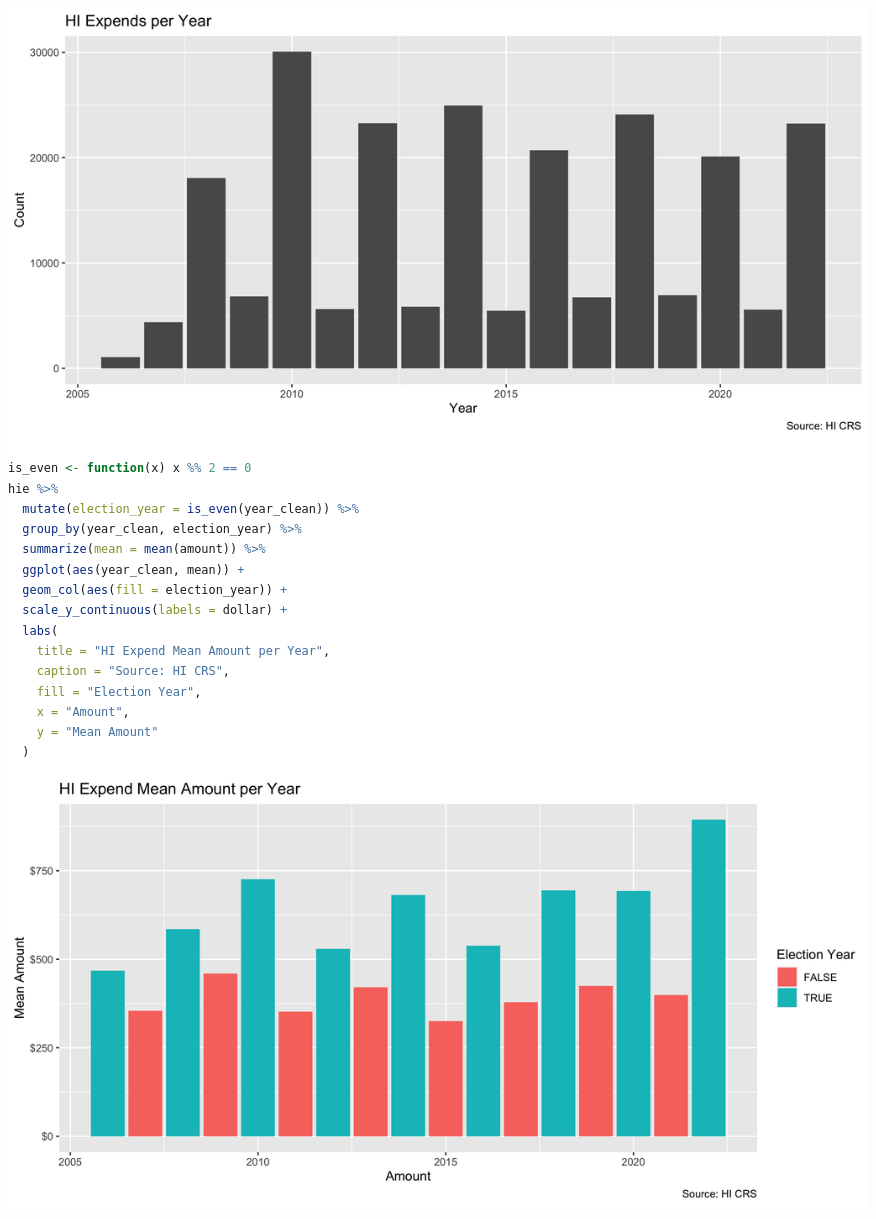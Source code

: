 ![](../plots/year_count-1.png)

``` r
is_even <- function(x) x %% 2 == 0
hie %>% 
  mutate(election_year = is_even(year_clean)) %>% 
  group_by(year_clean, election_year) %>% 
  summarize(mean = mean(amount)) %>% 
  ggplot(aes(year_clean, mean)) +
  geom_col(aes(fill = election_year)) +
  scale_y_continuous(labels = dollar) +
  labs(
    title = "HI Expend Mean Amount per Year",
    caption = "Source: HI CRS",
    fill = "Election Year",
    x = "Amount",
    y = "Mean Amount"
  )
```

![](../plots/year_amount-1.png)